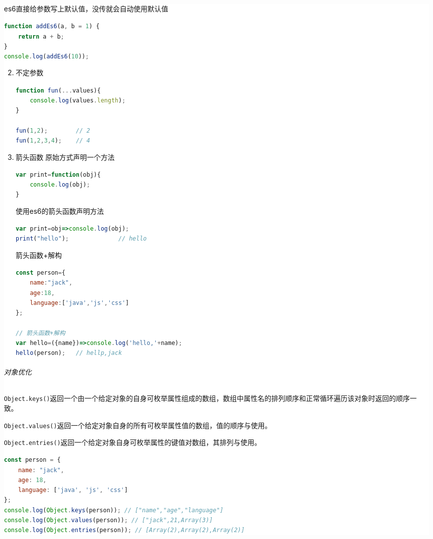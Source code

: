    es6直接给参数写上默认值，没传就会自动使用默认值

   ```js
   function addEs6(a, b = 1) {
       return a + b;
   }
   console.log(addEs6(10));
   ```

2. 不定参数

   ```js
   function fun(...values){
       console.log(values.length);
   }
   
   fun(1,2);		// 2
   fun(1,2,3,4);	// 4
   ```

3. 箭头函数
   原始方式声明一个方法

   ```js
   var print=function(obj){
       console.log(obj);
   }
   ```

   使用es6的箭头函数声明方法

   ```js
   var print=obj=>console.log(obj);
   print("hello");				// hello
   ```

   箭头函数+解构

   ```js
   const person={
       name:"jack",
       age:18,
       language:['java','js','css']
   };
   
   // 箭头函数+解构
   var hello=({name})=>console.log('hello,'+name);
   hello(person);	// hellp,jack
   ```

###### 对象优化

`Object.keys()`返回一个由一个给定对象的自身可枚举属性组成的数组，数组中属性名的排列顺序和正常循环遍历该对象时返回的顺序一致。

`Object.values()`返回一个给定对象自身的所有可枚举属性值的数组，值的顺序与使用。

`Object.entries()`返回一个给定对象自身可枚举属性的键值对数组，其排列与使用。

```js
const person = {
    name: "jack",
    age: 18,
    language: ['java', 'js', 'css']
};
console.log(Object.keys(person)); // ["name","age","language"]
console.log(Object.values(person)); // ["jack",21,Array(3)]
console.log(Object.entries(person)); // [Array(2),Array(2),Array(2)]
```
